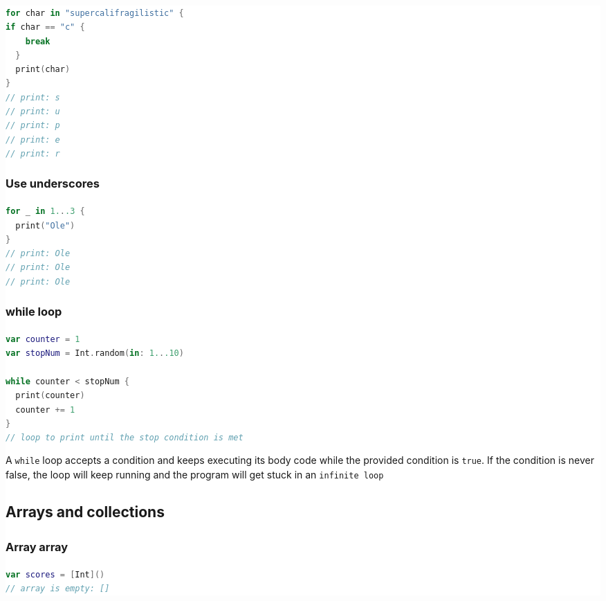 ```swift
for char in "supercalifragilistic" {
if char == "c" {
    break
  }
  print(char)
}
// print: s
// print: u
// print: p
// print: e
// print: r
```



### Use underscores

```swift
for _ in 1...3 {
  print("Ole")
}
// print: Ole
// print: Ole
// print: Ole
```



### while loop

```swift
var counter = 1
var stopNum = Int.random(in: 1...10)

while counter < stopNum {
  print(counter)
  counter += 1
}
// loop to print until the stop condition is met
```

A `while` loop accepts a condition and keeps executing its body code while the provided condition is `true`. If the condition is never false, the loop will keep running and the program will get stuck in an `infinite loop`

Arrays and collections
----



### Array array

```swift
var scores = [Int]()
// array is empty: []
```
